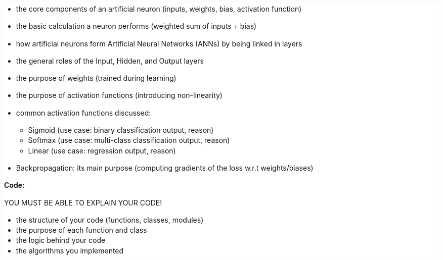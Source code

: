 - the core components of an artificial neuron (inputs, weights, bias, activation function)

- the basic calculation a neuron performs (weighted sum of inputs + bias)

- how artificial neurons form Artificial Neural Networks (ANNs) by being linked in layers

- the general roles of the Input, Hidden, and Output layers

- the purpose of weights (trained during learning)

- the purpose of activation functions (introducing non-linearity)

- common activation functions discussed:

     - Sigmoid (use case: binary classification output, reason)
     - Softmax (use case: multi-class classification output, reason)
     - Linear (use case: regression output, reason)

- Backpropagation: its main purpose (computing gradients of the loss w.r.t weights/biases)

**Code:**

YOU MUST BE ABLE TO EXPLAIN YOUR CODE!

- the structure of your code (functions, classes, modules)
- the purpose of each function and class
- the logic behind your code
- the algorithms you implemented